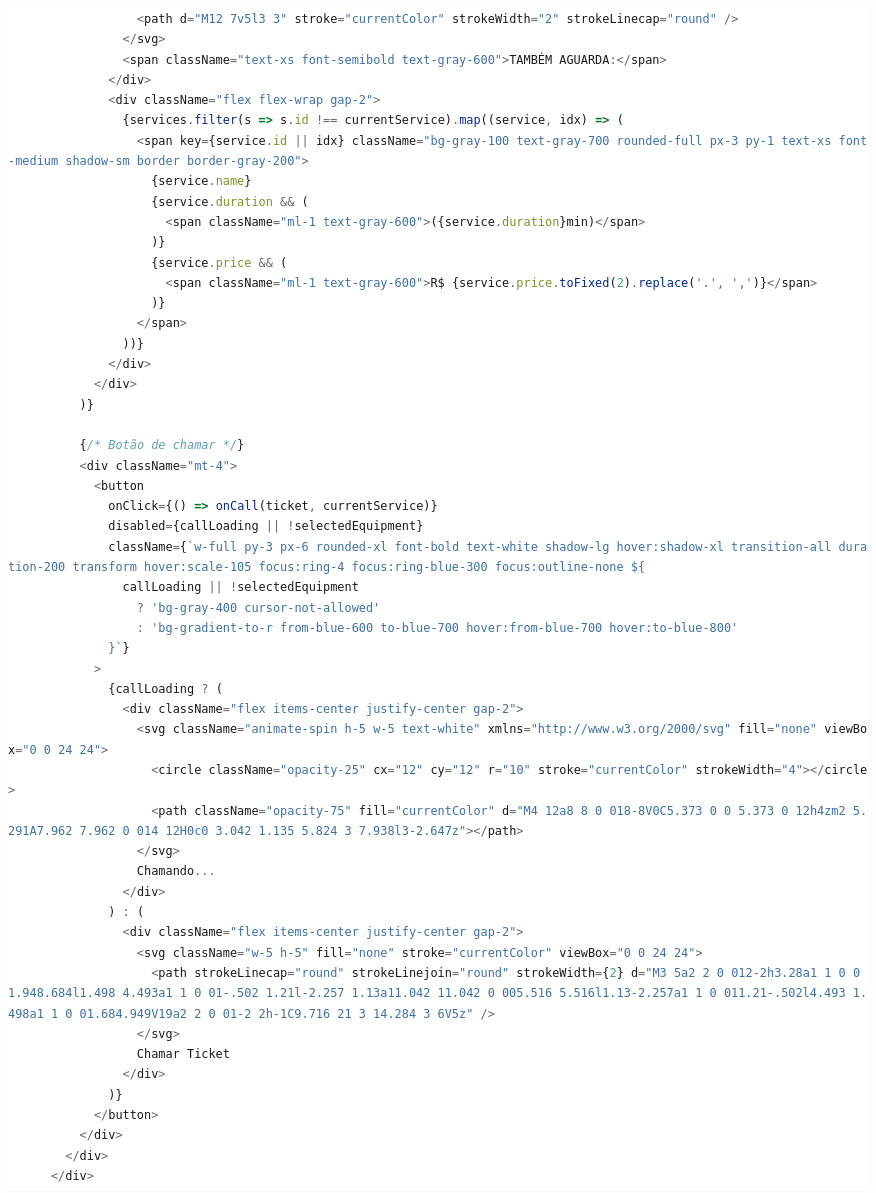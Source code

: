 ```typescript
                  <path d="M12 7v5l3 3" stroke="currentColor" strokeWidth="2" strokeLinecap="round" />
                </svg>
                <span className="text-xs font-semibold text-gray-600">TAMBÉM AGUARDA:</span>
              </div>
              <div className="flex flex-wrap gap-2">
                {services.filter(s => s.id !== currentService).map((service, idx) => (
                  <span key={service.id || idx} className="bg-gray-100 text-gray-700 rounded-full px-3 py-1 text-xs font-medium shadow-sm border border-gray-200">
                    {service.name}
                    {service.duration && (
                      <span className="ml-1 text-gray-600">({service.duration}min)</span>
                    )}
                    {service.price && (
                      <span className="ml-1 text-gray-600">R$ {service.price.toFixed(2).replace('.', ',')}</span>
                    )}
                  </span>
                ))}
              </div>
            </div>
          )}
          
          {/* Botão de chamar */}
          <div className="mt-4">
            <button
              onClick={() => onCall(ticket, currentService)}
              disabled={callLoading || !selectedEquipment}
              className={`w-full py-3 px-6 rounded-xl font-bold text-white shadow-lg hover:shadow-xl transition-all duration-200 transform hover:scale-105 focus:ring-4 focus:ring-blue-300 focus:outline-none ${
                callLoading || !selectedEquipment
                  ? 'bg-gray-400 cursor-not-allowed'
                  : 'bg-gradient-to-r from-blue-600 to-blue-700 hover:from-blue-700 hover:to-blue-800'
              }`}
            >
              {callLoading ? (
                <div className="flex items-center justify-center gap-2">
                  <svg className="animate-spin h-5 w-5 text-white" xmlns="http://www.w3.org/2000/svg" fill="none" viewBox="0 0 24 24">
                    <circle className="opacity-25" cx="12" cy="12" r="10" stroke="currentColor" strokeWidth="4"></circle>
                    <path className="opacity-75" fill="currentColor" d="M4 12a8 8 0 018-8V0C5.373 0 0 5.373 0 12h4zm2 5.291A7.962 7.962 0 014 12H0c0 3.042 1.135 5.824 3 7.938l3-2.647z"></path>
                  </svg>
                  Chamando...
                </div>
              ) : (
                <div className="flex items-center justify-center gap-2">
                  <svg className="w-5 h-5" fill="none" stroke="currentColor" viewBox="0 0 24 24">
                    <path strokeLinecap="round" strokeLinejoin="round" strokeWidth={2} d="M3 5a2 2 0 012-2h3.28a1 1 0 01.948.684l1.498 4.493a1 1 0 01-.502 1.21l-2.257 1.13a11.042 11.042 0 005.516 5.516l1.13-2.257a1 1 0 011.21-.502l4.493 1.498a1 1 0 01.684.949V19a2 2 0 01-2 2h-1C9.716 21 3 14.284 3 6V5z" />
                  </svg>
                  Chamar Ticket
                </div>
              )}
            </button>
          </div>
        </div>
      </div>
```